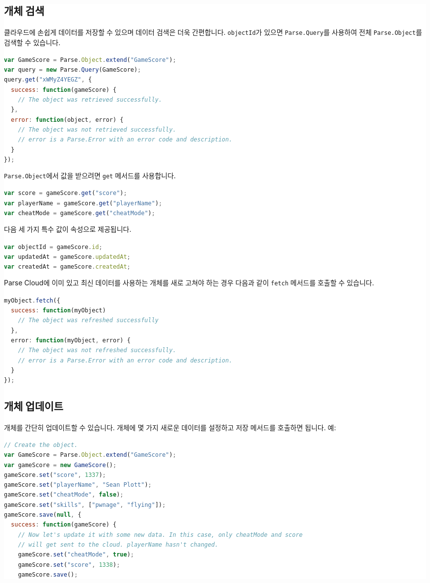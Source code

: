 ## 개체 검색

클라우드에 손쉽게 데이터를 저장할 수 있으며 데이터 검색은 더욱 간편합니다. `objectId`가 있으면 `Parse.Query`를 사용하여 전체 `Parse.Object`를 검색할 수 있습니다.

```js
var GameScore = Parse.Object.extend("GameScore");
var query = new Parse.Query(GameScore);
query.get("xWMyZ4YEGZ", {
  success: function(gameScore) {
    // The object was retrieved successfully.
  },
  error: function(object, error) {
    // The object was not retrieved successfully.
    // error is a Parse.Error with an error code and description.
  }
});
```

`Parse.Object`에서 값을 받으려면 `get` 메서드를 사용합니다.

```js
var score = gameScore.get("score");
var playerName = gameScore.get("playerName");
var cheatMode = gameScore.get("cheatMode");
```

다음 세 가지 특수 값이 속성으로 제공됩니다.

```js
var objectId = gameScore.id;
var updatedAt = gameScore.updatedAt;
var createdAt = gameScore.createdAt;
```

Parse Cloud에 이미 있고 최신 데이터를 사용하는 개체를 새로 고쳐야 하는 경우 다음과 같이 `fetch` 메서드를 호출할 수 있습니다.

```js
myObject.fetch({
  success: function(myObject)
    // The object was refreshed successfully
  },
  error: function(myObject, error) {
    // The object was not refreshed successfully.
    // error is a Parse.Error with an error code and description.
  }
});
```

## 개체 업데이트

개체를 간단히 업데이트할 수 있습니다. 개체에 몇 가지 새로운 데이터를 설정하고 저장 메서드를 호출하면 됩니다. 예:

```js
// Create the object.
var GameScore = Parse.Object.extend("GameScore");
var gameScore = new GameScore();
gameScore.set("score", 1337);
gameScore.set("playerName", "Sean Plott");
gameScore.set("cheatMode", false);
gameScore.set("skills", ["pwnage", "flying"]);
gameScore.save(null, {
  success: function(gameScore) {
    // Now let's update it with some new data. In this case, only cheatMode and score
    // will get sent to the cloud. playerName hasn't changed.
    gameScore.set("cheatMode", true);
    gameScore.set("score", 1338);
    gameScore.save();
```